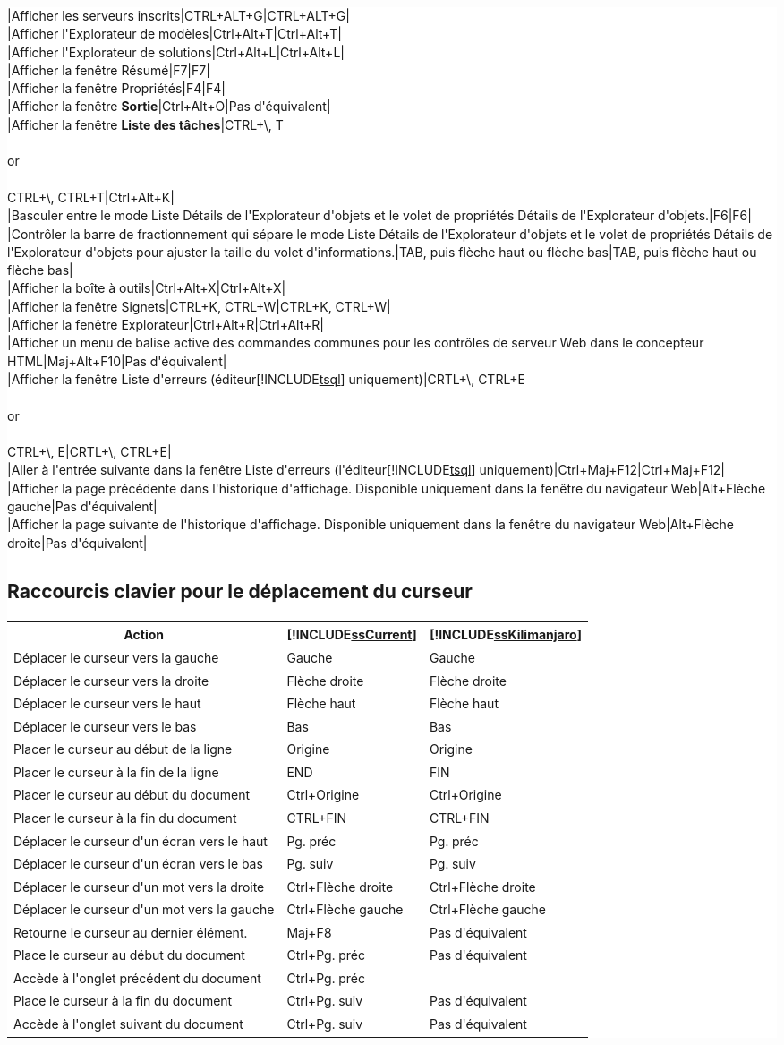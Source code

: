 |Afficher les serveurs inscrits|CTRL+ALT+G|CTRL+ALT+G|  
|Afficher l'Explorateur de modèles|Ctrl+Alt+T|Ctrl+Alt+T|  
|Afficher l'Explorateur de solutions|Ctrl+Alt+L|Ctrl+Alt+L|  
|Afficher la fenêtre Résumé|F7|F7|  
|Afficher la fenêtre Propriétés|F4|F4|  
|Afficher la fenêtre **Sortie**|Ctrl+Alt+O|Pas d'équivalent|  
|Afficher la fenêtre **Liste des tâches**|CTRL+\\, T<br /><br /> or<br /><br /> CTRL+\\, CTRL+T|Ctrl+Alt+K|  
|Basculer entre le mode Liste Détails de l'Explorateur d'objets et le volet de propriétés Détails de l'Explorateur d'objets.|F6|F6|  
|Contrôler la barre de fractionnement qui sépare le mode Liste Détails de l'Explorateur d'objets et le volet de propriétés Détails de l'Explorateur d'objets pour ajuster la taille du volet d'informations.|TAB, puis flèche haut ou flèche bas|TAB, puis flèche haut ou flèche bas|  
|Afficher la boîte à outils|Ctrl+Alt+X|Ctrl+Alt+X|  
|Afficher la fenêtre Signets|CTRL+K, CTRL+W|CTRL+K, CTRL+W|  
|Afficher la fenêtre Explorateur|Ctrl+Alt+R|Ctrl+Alt+R|  
|Afficher un menu de balise active des commandes communes pour les contrôles de serveur Web dans le concepteur HTML|Maj+Alt+F10|Pas d'équivalent|  
|Afficher la fenêtre Liste d'erreurs (éditeur[!INCLUDE[tsql](../includes/tsql-md.md)] uniquement)|CRTL+\\, CTRL+E<br /><br /> or<br /><br /> CTRL+\\, E|CRTL+\\, CTRL+E|  
|Aller à l'entrée suivante dans la fenêtre Liste d'erreurs (l'éditeur[!INCLUDE[tsql](../includes/tsql-md.md)] uniquement)|Ctrl+Maj+F12|Ctrl+Maj+F12|  
|Afficher la page précédente dans l'historique d'affichage. Disponible uniquement dans la fenêtre du navigateur Web|Alt+Flèche gauche|Pas d'équivalent|  
|Afficher la page suivante de l'historique d'affichage. Disponible uniquement dans la fenêtre du navigateur Web|Alt+Flèche droite|Pas d'équivalent|  
  
## <a name="cursor-movement-keyboard-shortcuts"></a>Raccourcis clavier pour le déplacement du curseur  
  
|Action|[!INCLUDE[ssCurrent](../includes/sscurrent-md.md)]|[!INCLUDE[ssKilimanjaro](../includes/sskilimanjaro-md.md)]|  
|------------|-----------------------------|---------------------------------|  
|Déplacer le curseur vers la gauche|Gauche|Gauche|  
|Déplacer le curseur vers la droite|Flèche droite|Flèche droite|  
|Déplacer le curseur vers le haut|Flèche haut|Flèche haut|  
|Déplacer le curseur vers le bas|Bas|Bas|  
|Placer le curseur au début de la ligne|Origine|Origine|  
|Placer le curseur à la fin de la ligne|END|FIN|  
|Placer le curseur au début du document|Ctrl+Origine|Ctrl+Origine|  
|Placer le curseur à la fin du document|CTRL+FIN|CTRL+FIN|  
|Déplacer le curseur d'un écran vers le haut|Pg. préc|Pg. préc|  
|Déplacer le curseur d'un écran vers le bas|Pg. suiv|Pg. suiv|  
|Déplacer le curseur d'un mot vers la droite|Ctrl+Flèche droite|Ctrl+Flèche droite|  
|Déplacer le curseur d'un mot vers la gauche|Ctrl+Flèche gauche|Ctrl+Flèche gauche|  
|Retourne le curseur au dernier élément.|Maj+F8|Pas d'équivalent|  
|Place le curseur au début du document|Ctrl+Pg. préc|Pas d'équivalent|  
|Accède à l'onglet précédent du document|Ctrl+Pg. préc||  
|Place le curseur à la fin du document|Ctrl+Pg. suiv|Pas d'équivalent|  
|Accède à l'onglet suivant du document|Ctrl+Pg. suiv|Pas d'équivalent|  